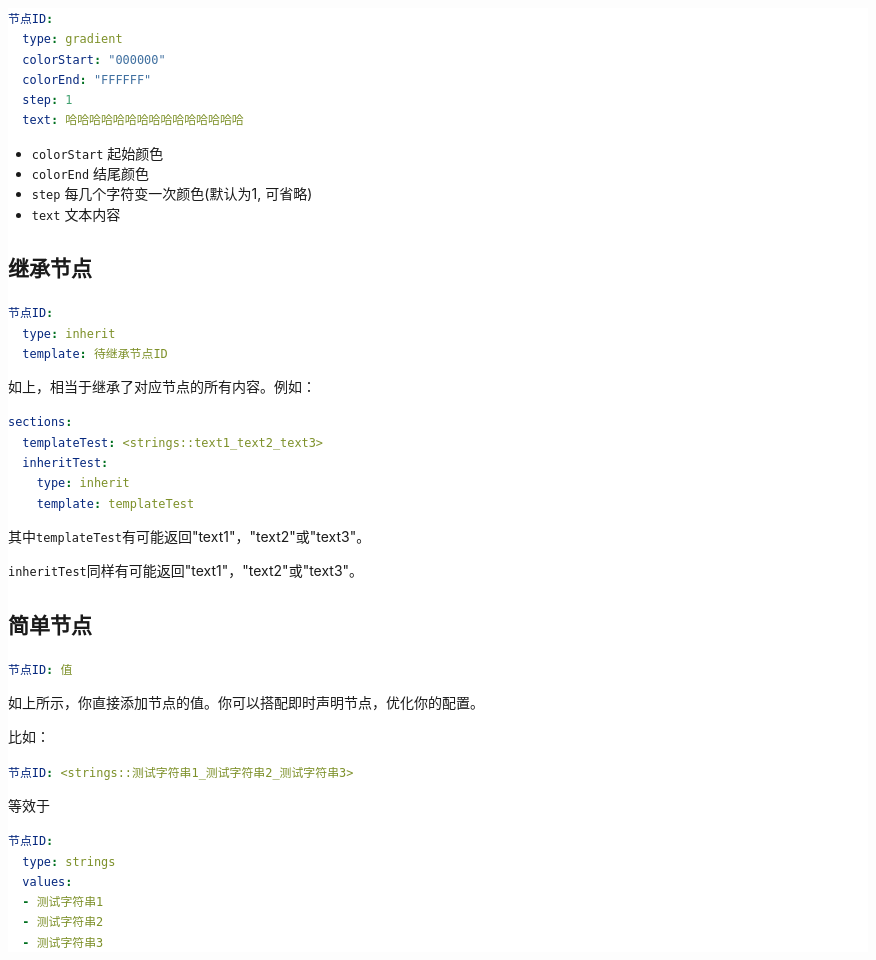 ```yaml
节点ID:
  type: gradient
  colorStart: "000000"
  colorEnd: "FFFFFF"
  step: 1
  text: 哈哈哈哈哈哈哈哈哈哈哈哈哈哈哈
```

* `colorStart` 起始颜色
* `colorEnd` 结尾颜色
* `step` 每几个字符变一次颜色(默认为1, 可省略)
* `text` 文本内容

## 继承节点

```yaml
节点ID:
  type: inherit
  template: 待继承节点ID
```

如上，相当于继承了对应节点的所有内容。例如：

```yaml
sections:
  templateTest: <strings::text1_text2_text3>
  inheritTest:
    type: inherit
    template: templateTest
```

其中`templateTest`有可能返回"text1"，"text2"或"text3"。

`inheritTest`同样有可能返回"text1"，"text2"或"text3"。

## 简单节点

```yaml
节点ID: 值
```

如上所示，你直接添加节点的值。你可以搭配即时声明节点，优化你的配置。

比如：

```yaml
节点ID: <strings::测试字符串1_测试字符串2_测试字符串3>
```

等效于

```yaml
节点ID:
  type: strings
  values:
  - 测试字符串1
  - 测试字符串2
  - 测试字符串3
```
